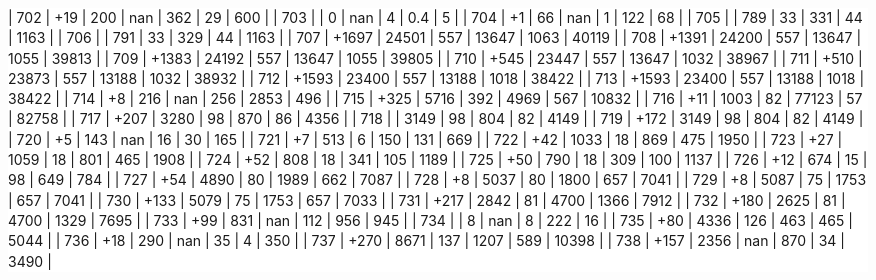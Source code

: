 | 702 |    +19 |      200 |        nan |         362 |     29   |     600 |
| 703 |        |        0 |        nan |           4 |      0.4 |       5 |
| 704 |     +1 |       66 |        nan |           1 |    122   |      68 |
| 705 |        |      789 |         33 |         331 |     44   |    1163 |
| 706 |        |      791 |         33 |         329 |     44   |    1163 |
| 707 |  +1697 |    24501 |        557 |       13647 |   1063   |   40119 |
| 708 |  +1391 |    24200 |        557 |       13647 |   1055   |   39813 |
| 709 |  +1383 |    24192 |        557 |       13647 |   1055   |   39805 |
| 710 |   +545 |    23447 |        557 |       13647 |   1032   |   38967 |
| 711 |   +510 |    23873 |        557 |       13188 |   1032   |   38932 |
| 712 |  +1593 |    23400 |        557 |       13188 |   1018   |   38422 |
| 713 |  +1593 |    23400 |        557 |       13188 |   1018   |   38422 |
| 714 |     +8 |      216 |        nan |         256 |   2853   |     496 |
| 715 |   +325 |     5716 |        392 |        4969 |    567   |   10832 |
| 716 |    +11 |     1003 |         82 |       77123 |     57   |   82758 |
| 717 |   +207 |     3280 |         98 |         870 |     86   |    4356 |
| 718 |        |     3149 |         98 |         804 |     82   |    4149 |
| 719 |   +172 |     3149 |         98 |         804 |     82   |    4149 |
| 720 |     +5 |      143 |        nan |          16 |     30   |     165 |
| 721 |     +7 |      513 |          6 |         150 |    131   |     669 |
| 722 |    +42 |     1033 |         18 |         869 |    475   |    1950 |
| 723 |    +27 |     1059 |         18 |         801 |    465   |    1908 |
| 724 |    +52 |      808 |         18 |         341 |    105   |    1189 |
| 725 |    +50 |      790 |         18 |         309 |    100   |    1137 |
| 726 |    +12 |      674 |         15 |          98 |    649   |     784 |
| 727 |    +54 |     4890 |         80 |        1989 |    662   |    7087 |
| 728 |     +8 |     5037 |         80 |        1800 |    657   |    7041 |
| 729 |     +8 |     5087 |         75 |        1753 |    657   |    7041 |
| 730 |   +133 |     5079 |         75 |        1753 |    657   |    7033 |
| 731 |   +217 |     2842 |         81 |        4700 |   1366   |    7912 |
| 732 |   +180 |     2625 |         81 |        4700 |   1329   |    7695 |
| 733 |    +99 |      831 |        nan |         112 |    956   |     945 |
| 734 |        |        8 |        nan |           8 |    222   |      16 |
| 735 |    +80 |     4336 |        126 |         463 |    465   |    5044 |
| 736 |    +18 |      290 |        nan |          35 |      4   |     350 |
| 737 |   +270 |     8671 |        137 |        1207 |    589   |   10398 |
| 738 |   +157 |     2356 |        nan |         870 |     34   |    3490 |